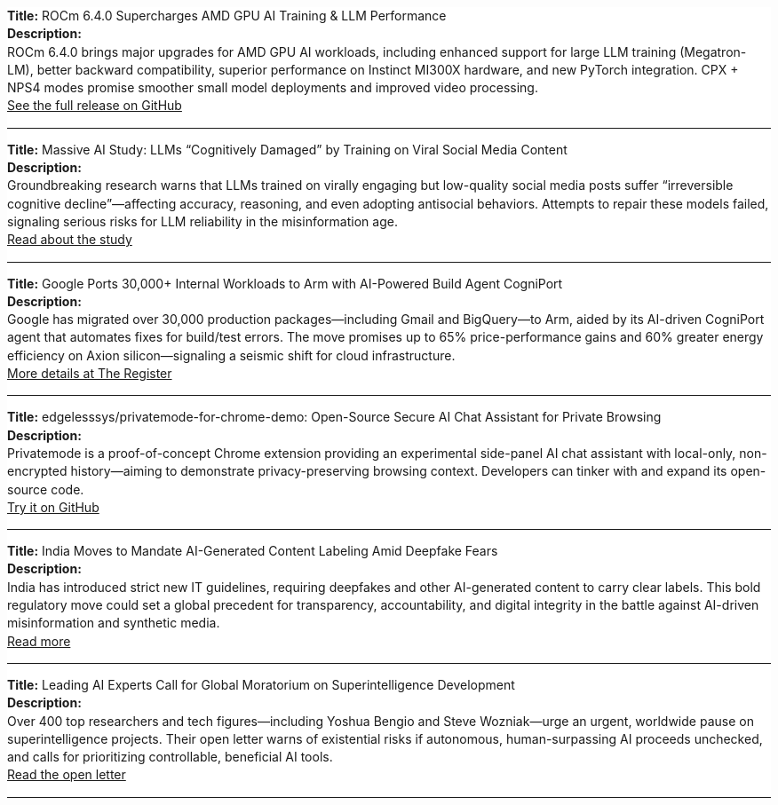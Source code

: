 
**Title:** ROCm 6.4.0 Supercharges AMD GPU AI Training & LLM Performance  
**Description:**  
ROCm 6.4.0 brings major upgrades for AMD GPU AI workloads, including enhanced support for large LLM training (Megatron-LM), better backward compatibility, superior performance on Instinct MI300X hardware, and new PyTorch integration. CPX + NPS4 modes promise smoother small model deployments and improved video processing.  
[See the full release on GitHub](https://github.com/ROCm/ROCm)  

---

**Title:** Massive AI Study: LLMs “Cognitively Damaged” by Training on Viral Social Media Content  
**Description:**  
Groundbreaking research warns that LLMs trained on virally engaging but low-quality social media posts suffer “irreversible cognitive decline”—affecting accuracy, reasoning, and even adopting antisocial behaviors. Attempts to repair these models failed, signaling serious risks for LLM reliability in the misinformation age.  
[Read about the study](https://www.utexas.edu/news/2024/06/24/llm-cognition-research/)  

---

**Title:** Google Ports 30,000+ Internal Workloads to Arm with AI-Powered Build Agent CogniPort  
**Description:**  
Google has migrated over 30,000 production packages—including Gmail and BigQuery—to Arm, aided by its AI-driven CogniPort agent that automates fixes for build/test errors. The move promises up to 65% price-performance gains and 60% greater energy efficiency on Axion silicon—signaling a seismic shift for cloud infrastructure.  
[More details at The Register](https://www.theregister.com/2024/06/24/google_arm_axion/)  

---

**Title:** edgelesssys/privatemode-for-chrome-demo: Open-Source Secure AI Chat Assistant for Private Browsing  
**Description:**  
Privatemode is a proof-of-concept Chrome extension providing an experimental side-panel AI chat assistant with local-only, non-encrypted history—aiming to demonstrate privacy-preserving browsing context. Developers can tinker with and expand its open-source code.  
[Try it on GitHub](https://github.com/edgelesssys/privatemode-for-chrome-demo)  

---

**Title:** India Moves to Mandate AI-Generated Content Labeling Amid Deepfake Fears  
**Description:**  
India has introduced strict new IT guidelines, requiring deepfakes and other AI-generated content to carry clear labels. This bold regulatory move could set a global precedent for transparency, accountability, and digital integrity in the battle against AI-driven misinformation and synthetic media.  
[Read more](https://www.livemint.com/technology/tech-news/india-introduces-stricter-guidelines-for-ai-content-labeling-and-deepfake-regulation-11718505324625.html)  

---

**Title:** Leading AI Experts Call for Global Moratorium on Superintelligence Development  
**Description:**  
Over 400 top researchers and tech figures—including Yoshua Bengio and Steve Wozniak—urge an urgent, worldwide pause on superintelligence projects. Their open letter warns of existential risks if autonomous, human-surpassing AI proceeds unchecked, and calls for prioritizing controllable, beneficial AI tools.  
[Read the open letter](https://futureoflife.org/open-letter/pause-giant-ai-experiments/)  

---